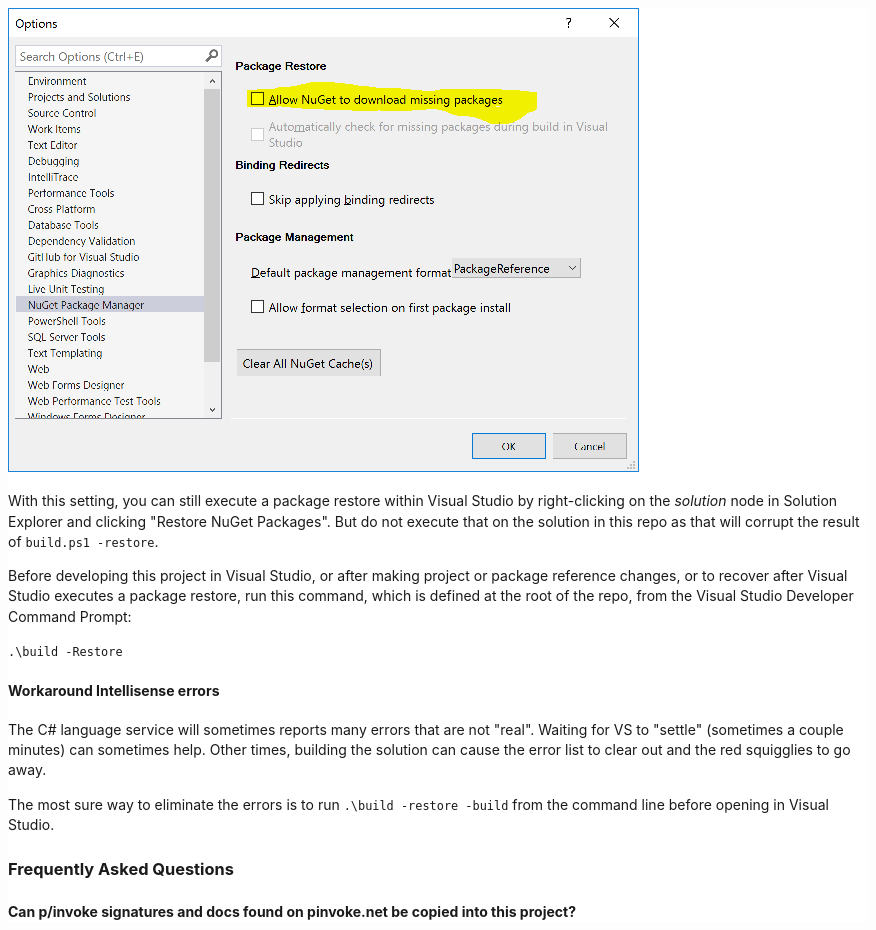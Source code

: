 ![The NuGet package restore option turned off in Visual Studio](doc/NuGetPackageRestoreOption.png)

With this setting, you can still execute a package restore within Visual Studio by right-clicking
on the _solution_ node in Solution Explorer and clicking "Restore NuGet Packages". But do not
execute that on the solution in this repo as that will corrupt the result of `build.ps1 -restore`.

Before developing this project in Visual Studio, or after making project or package reference changes,
or to recover after Visual Studio executes a package restore, run this command, which is defined
at the root of the repo, from the Visual Studio Developer Command Prompt:

```
.\build -Restore
```

#### Workaround Intellisense errors

The C# language service will sometimes reports many errors that are not "real".
Waiting for VS to "settle" (sometimes a couple minutes) can sometimes help. Other times, building the solution
can cause the error list to clear out and the red squigglies to go away.

The most sure way to eliminate the errors is to run `.\build -restore -build` from
the command line before opening in Visual Studio.

### Frequently Asked Questions

#### Can p/invoke signatures and docs found on pinvoke.net be copied into this project?
